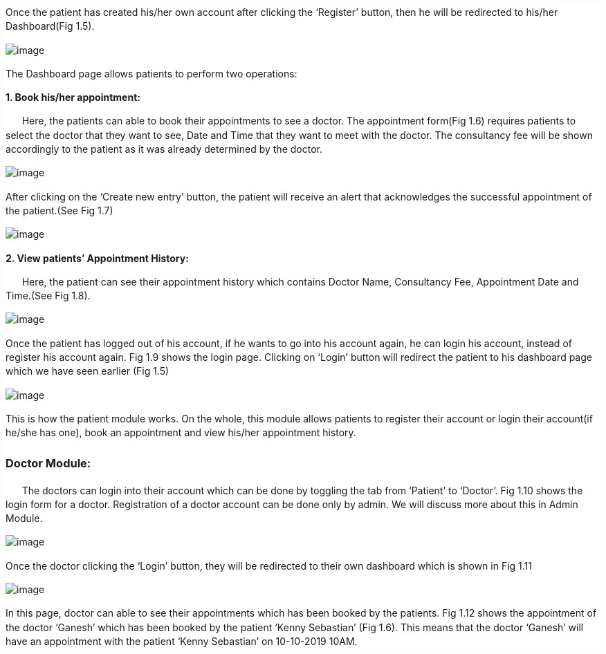 Once the patient has created his/her own account after clicking the ‘Register’ button, then he will be redirected to his/her Dashboard(Fig 1.5).

![image](https://user-images.githubusercontent.com/36665975/66570123-8c196700-eb8a-11e9-845f-ea02013f1d5c.png)

The Dashboard page allows patients to perform two operations:

**1. Book his/her appointment:**

  &nbsp; &nbsp; &nbsp; Here, the patients can able to book their appointments to see a doctor. The appointment form(Fig 1.6) requires patients to select the doctor that they want to see, Date and Time that they want to meet with the doctor. The consultancy fee will be shown accordingly to the patient as it was already determined by the doctor.

![image](https://user-images.githubusercontent.com/36665975/66570202-c256e680-eb8a-11e9-8839-6c7fef68ac4c.png)

After clicking on the ‘Create new entry’ button, the patient will receive an alert that acknowledges the successful appointment of the patient.(See Fig 1.7) 

![image](https://user-images.githubusercontent.com/36665975/66570280-ec100d80-eb8a-11e9-96c2-08e5441954d0.png)

**2. View patients’ Appointment History:**

  &nbsp; &nbsp; &nbsp; Here, the patient can see their appointment history which contains Doctor Name, Consultancy Fee, Appointment Date and Time.(See Fig 1.8).
	
![image](https://user-images.githubusercontent.com/36665975/66570349-0ea22680-eb8b-11e9-94fe-22a86070a274.png)

Once the patient has logged out of his account, if he wants to go into his account again, he can login his account, instead of register his account again. Fig 1.9 shows the login page.
Clicking on ‘Login’ button will redirect the patient to his dashboard page which we have seen earlier (Fig 1.5)

![image](https://user-images.githubusercontent.com/36665975/66570502-588b0c80-eb8b-11e9-88e3-5294ae896ace.png)

This is how the patient module works. On the whole, this module allows patients to register their account or login their account(if he/she has one), book an appointment and view his/her appointment history.

### Doctor Module:

  &nbsp; &nbsp; &nbsp; The doctors can login into their account which can be done by toggling the tab from ‘Patient’ to ‘Doctor’. Fig 1.10 shows the login form for a doctor. Registration of a doctor account can be done only by admin. We will discuss more about this in Admin Module.
  
![image](https://user-images.githubusercontent.com/36665975/66570609-8bcd9b80-eb8b-11e9-8099-9f285aa7fe0f.png)

Once the doctor clicking the ‘Login’ button, they will be redirected to their own dashboard which is shown in Fig 1.11

![image](https://user-images.githubusercontent.com/36665975/66570642-a0119880-eb8b-11e9-8d23-be898e1bfa29.png)

In this page, doctor can able to see their appointments which has been booked by the patients. Fig 1.12 shows the appointment of the doctor ‘Ganesh’ which has been booked by the patient ‘Kenny Sebastian’ (Fig 1.6). This means that the doctor ‘Ganesh’ will have an appointment with the patient ‘Kenny Sebastian’ on 10-10-2019 10AM. 

